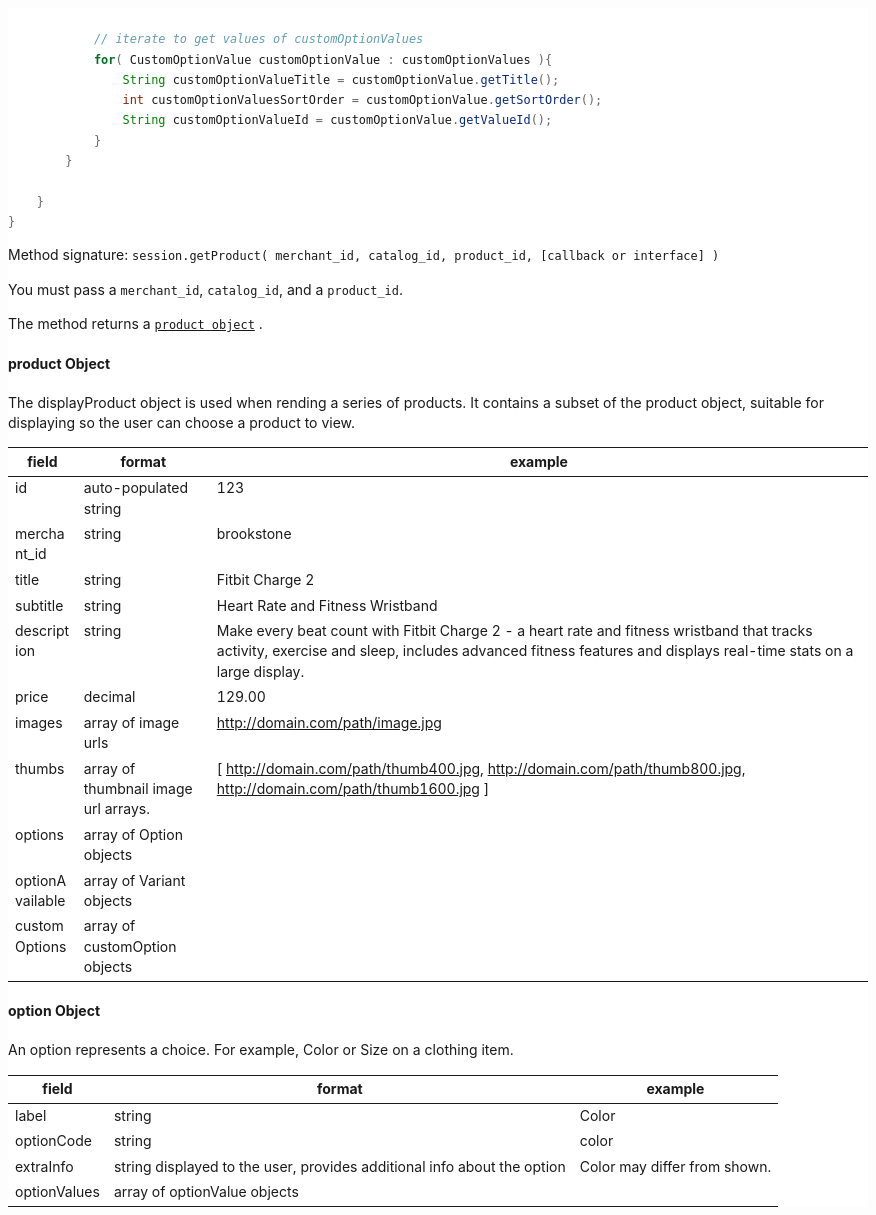 ```java

            // iterate to get values of customOptionValues
            for( CustomOptionValue customOptionValue : customOptionValues ){
                String customOptionValueTitle = customOptionValue.getTitle();
                int customOptionValuesSortOrder = customOptionValue.getSortOrder();
                String customOptionValueId = customOptionValue.getValueId();
            }
        }

    }
}
```

Method signature: `session.getProduct( merchant_id, catalog_id, product_id, [callback or interface] )`

You must pass a `merchant_id`, `catalog_id`, and a `product_id`.

The method returns a <a href="#product-object">`product object`</a> .


#### product Object

The displayProduct object is used when rending a series of products. It contains a subset of the product object, suitable for displaying so the user can choose a product to view.

|field|format|example|
|---|---|---|
|id|auto-populated string|123|
|merchant_id|string|brookstone|
|title|string|Fitbit Charge 2|
|subtitle|string|Heart Rate and Fitness Wristband|
|description|string|Make every beat count with Fitbit Charge 2 - a heart rate and fitness wristband that tracks activity, exercise and sleep, includes advanced fitness features and displays real-time stats on a large display.
|price|decimal|129.00|
|images|array of image urls|http://domain.com/path/image.jpg|
|thumbs|array of thumbnail image url arrays.|[ http://domain.com/path/thumb400.jpg, http://domain.com/path/thumb800.jpg, http://domain.com/path/thumb1600.jpg ]|
|options|array of Option objects|&nbsp;|
|optionAvailable|array of Variant objects|&nbsp;|
|customOptions|array of customOption objects|&nbsp;|

#### option Object

An option represents a choice. For example, Color or Size on a clothing item.

|field|format|example|
|---|---|---|
|label|string|Color|
|optionCode|string|color|
|extraInfo|string displayed to the user, provides additional info about the option|Color may differ from shown.|
|optionValues|array of optionValue objects|&nbsp;|
